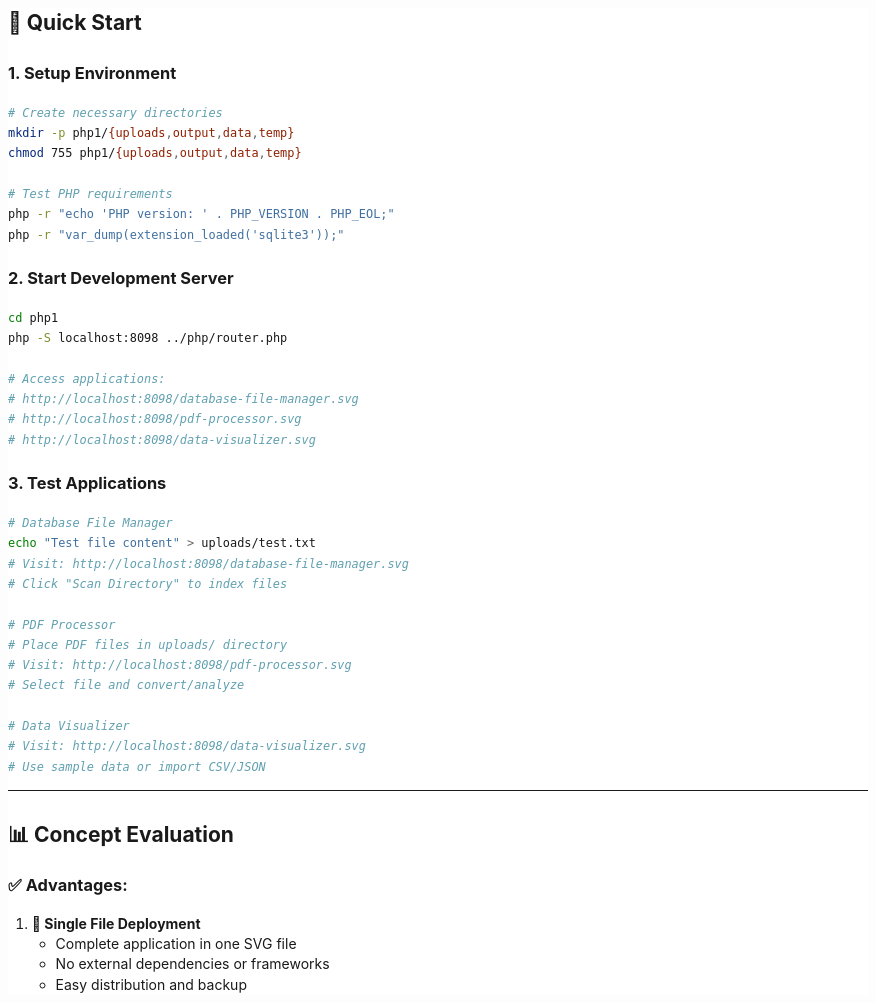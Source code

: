 ## 🚀 **Quick Start**

### **1. Setup Environment**
```bash
# Create necessary directories
mkdir -p php1/{uploads,output,data,temp}
chmod 755 php1/{uploads,output,data,temp}

# Test PHP requirements
php -r "echo 'PHP version: ' . PHP_VERSION . PHP_EOL;"
php -r "var_dump(extension_loaded('sqlite3'));"
```

### **2. Start Development Server**
```bash
cd php1
php -S localhost:8098 ../php/router.php

# Access applications:
# http://localhost:8098/database-file-manager.svg
# http://localhost:8098/pdf-processor.svg  
# http://localhost:8098/data-visualizer.svg
```

### **3. Test Applications**
```bash
# Database File Manager
echo "Test file content" > uploads/test.txt
# Visit: http://localhost:8098/database-file-manager.svg
# Click "Scan Directory" to index files

# PDF Processor  
# Place PDF files in uploads/ directory
# Visit: http://localhost:8098/pdf-processor.svg
# Select file and convert/analyze

# Data Visualizer
# Visit: http://localhost:8098/data-visualizer.svg
# Use sample data or import CSV/JSON
```

---

## 📊 **Concept Evaluation**

### **✅ Advantages:**

1. **🎯 Single File Deployment**
   - Complete application in one SVG file
   - No external dependencies or frameworks
   - Easy distribution and backup
